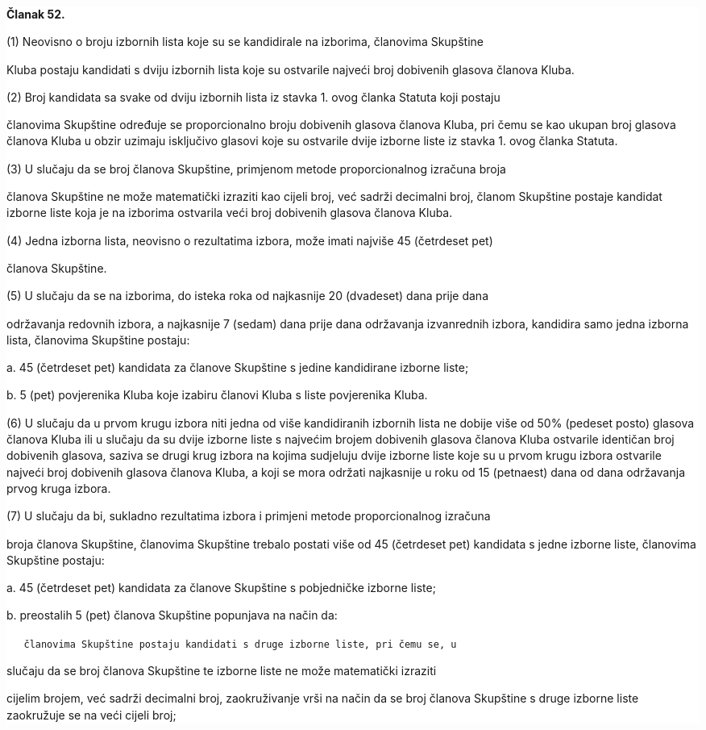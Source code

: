 
**Članak 52.**


(1) Neovisno o broju izbornih lista koje su se kandidirale na izborima, članovima Skupštine

Kluba postaju kandidati s dviju izbornih lista koje su ostvarile najveći broj dobivenih glasova
članova Kluba.


(2) Broj kandidata sa svake od dviju izbornih lista iz stavka 1. ovog članka Statuta koji postaju

članovima Skupštine određuje se proporcionalno broju dobivenih glasova članova Kluba,
pri čemu se kao ukupan broj glasova članova Kluba u obzir uzimaju isključivo glasovi koje
su ostvarile dvije izborne liste iz stavka 1. ovog članka Statuta.


(3) U slučaju da se broj članova Skupštine, primjenom metode proporcionalnog izračuna broja

članova Skupštine ne može matematički izraziti kao cijeli broj, već sadrži decimalni broj,
članom Skupštine postaje kandidat izborne liste koja je na izborima ostvarila veći broj
dobivenih glasova članova Kluba.


(4) Jedna izborna lista, neovisno o rezultatima izbora, može imati najviše 45 (četrdeset pet)

članova Skupštine.


(5) U slučaju da se na izborima, do isteka roka od najkasnije 20 (dvadeset) dana prije dana

održavanja redovnih izbora, a najkasnije 7 (sedam) dana prije dana održavanja izvanrednih
izbora, kandidira samo jedna izborna lista, članovima Skupštine postaju:


a. 45 (četrdeset pet) kandidata za članove Skupštine s jedine kandidirane izborne liste;


b. 5 (pet) povjerenika Kluba koje izabiru članovi Kluba s liste povjerenika Kluba.


(6) U slučaju da u prvom krugu izbora niti jedna od više kandidiranih izbornih lista ne dobije
više od 50% (pedeset posto) glasova članova Kluba ili u slučaju da su dvije izborne liste s
najvećim brojem dobivenih glasova članova Kluba ostvarile identičan broj dobivenih
glasova, saziva se drugi krug izbora na kojima sudjeluju dvije izborne liste koje su u prvom
krugu izbora ostvarile najveći broj dobivenih glasova članova Kluba, a koji se mora održati
najkasnije u roku od 15 (petnaest) dana od dana održavanja prvog kruga izbora.


(7) U slučaju da bi, sukladno rezultatima izbora i primjeni metode proporcionalnog izračuna

broja članova Skupštine, članovima Skupštine trebalo postati više od 45 (četrdeset pet)
kandidata s jedne izborne liste, članovima Skupštine postaju:


a. 45 (četrdeset pet) kandidata za članove Skupštine s pobjedničke izborne liste;


b. preostalih 5 (pet) članova Skupštine popunjava na način da:


       članovima Skupštine postaju kandidati s druge izborne liste, pri čemu se, u
slučaju da se broj članova Skupštine te izborne liste ne može matematički izraziti


cijelim brojem, već sadrži decimalni broj, zaokruživanje vrši na način da se broj
članova Skupštine s druge izborne liste zaokružuje se na veći cijeli broj;
